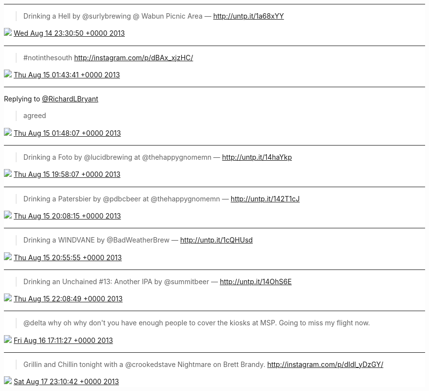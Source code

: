 ----

> Drinking a Hell by @surlybrewing @ Wabun Picnic Area — http://untp.it/1a68xYY

<img src="media/tweet.ico" width="12" /> [Wed Aug 14 23:30:50 +0000 2013](https://twitter.com/nhudson/status/367790445285220353)

----

> #notinthesouth http://instagram.com/p/dBAx_xjzHC/

<img src="media/tweet.ico" width="12" /> [Thu Aug 15 01:43:41 +0000 2013](https://twitter.com/nhudson/status/367823882084159488)

----

Replying to [@RichardLBryant](https://twitter.com/RichardLBryant/status/367824081422663680)

> agreed

<img src="media/tweet.ico" width="12" /> [Thu Aug 15 01:48:07 +0000 2013](https://twitter.com/nhudson/status/367824995374096384)

----

> Drinking a Foto by @lucidbrewing at @thehappygnomemn — http://untp.it/14haYkp

<img src="media/tweet.ico" width="12" /> [Thu Aug 15 19:58:07 +0000 2013](https://twitter.com/nhudson/status/368099304608923648)

----

> Drinking a Patersbier by @pdbcbeer at @thehappygnomemn — http://untp.it/142T1cJ

<img src="media/tweet.ico" width="12" /> [Thu Aug 15 20:08:15 +0000 2013](https://twitter.com/nhudson/status/368101851222528000)

----

> Drinking a WINDVANE by @BadWeatherBrew — http://untp.it/1cQHUsd

<img src="media/tweet.ico" width="12" /> [Thu Aug 15 20:55:55 +0000 2013](https://twitter.com/nhudson/status/368113848114774016)

----

> Drinking an Unchained #13: Another IPA by @summitbeer — http://untp.it/14OhS6E

<img src="media/tweet.ico" width="12" /> [Thu Aug 15 22:08:49 +0000 2013](https://twitter.com/nhudson/status/368132196445749248)

----

> @delta why oh why don't you have enough people to cover the kiosks at MSP. Going to miss my flight now.

<img src="media/tweet.ico" width="12" /> [Fri Aug 16 17:11:27 +0000 2013](https://twitter.com/nhudson/status/368419748440449024)

----

> Grillin and Chillin tonight with a @crookedstave Nightmare on Brett Brandy. http://instagram.com/p/dIdl_yDzGY/

<img src="media/tweet.ico" width="12" /> [Sat Aug 17 23:10:42 +0000 2013](https://twitter.com/nhudson/status/368872542628368384)
